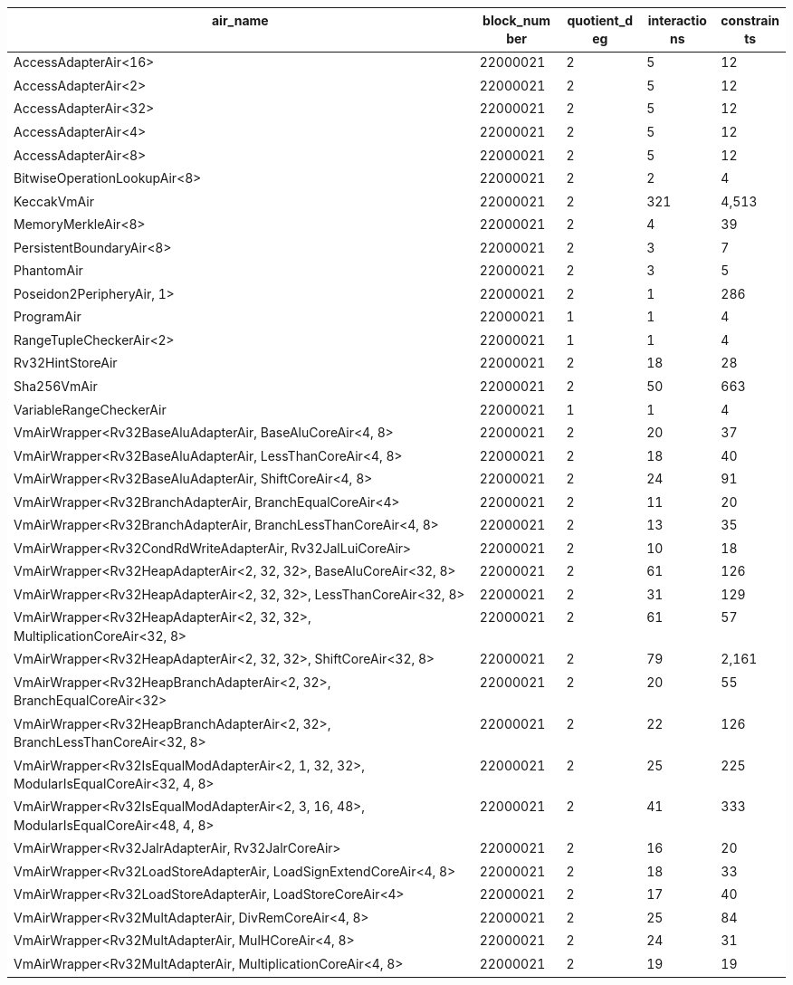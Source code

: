 | air_name | block_number | quotient_deg | interactions | constraints |
| --- | --- | --- | --- | --- |
| AccessAdapterAir<16> | 22000021 | 2 | 5 | 12 | 
| AccessAdapterAir<2> | 22000021 | 2 | 5 | 12 | 
| AccessAdapterAir<32> | 22000021 | 2 | 5 | 12 | 
| AccessAdapterAir<4> | 22000021 | 2 | 5 | 12 | 
| AccessAdapterAir<8> | 22000021 | 2 | 5 | 12 | 
| BitwiseOperationLookupAir<8> | 22000021 | 2 | 2 | 4 | 
| KeccakVmAir | 22000021 | 2 | 321 | 4,513 | 
| MemoryMerkleAir<8> | 22000021 | 2 | 4 | 39 | 
| PersistentBoundaryAir<8> | 22000021 | 2 | 3 | 7 | 
| PhantomAir | 22000021 | 2 | 3 | 5 | 
| Poseidon2PeripheryAir<BabyBearParameters>, 1> | 22000021 | 2 | 1 | 286 | 
| ProgramAir | 22000021 | 1 | 1 | 4 | 
| RangeTupleCheckerAir<2> | 22000021 | 1 | 1 | 4 | 
| Rv32HintStoreAir | 22000021 | 2 | 18 | 28 | 
| Sha256VmAir | 22000021 | 2 | 50 | 663 | 
| VariableRangeCheckerAir | 22000021 | 1 | 1 | 4 | 
| VmAirWrapper<Rv32BaseAluAdapterAir, BaseAluCoreAir<4, 8> | 22000021 | 2 | 20 | 37 | 
| VmAirWrapper<Rv32BaseAluAdapterAir, LessThanCoreAir<4, 8> | 22000021 | 2 | 18 | 40 | 
| VmAirWrapper<Rv32BaseAluAdapterAir, ShiftCoreAir<4, 8> | 22000021 | 2 | 24 | 91 | 
| VmAirWrapper<Rv32BranchAdapterAir, BranchEqualCoreAir<4> | 22000021 | 2 | 11 | 20 | 
| VmAirWrapper<Rv32BranchAdapterAir, BranchLessThanCoreAir<4, 8> | 22000021 | 2 | 13 | 35 | 
| VmAirWrapper<Rv32CondRdWriteAdapterAir, Rv32JalLuiCoreAir> | 22000021 | 2 | 10 | 18 | 
| VmAirWrapper<Rv32HeapAdapterAir<2, 32, 32>, BaseAluCoreAir<32, 8> | 22000021 | 2 | 61 | 126 | 
| VmAirWrapper<Rv32HeapAdapterAir<2, 32, 32>, LessThanCoreAir<32, 8> | 22000021 | 2 | 31 | 129 | 
| VmAirWrapper<Rv32HeapAdapterAir<2, 32, 32>, MultiplicationCoreAir<32, 8> | 22000021 | 2 | 61 | 57 | 
| VmAirWrapper<Rv32HeapAdapterAir<2, 32, 32>, ShiftCoreAir<32, 8> | 22000021 | 2 | 79 | 2,161 | 
| VmAirWrapper<Rv32HeapBranchAdapterAir<2, 32>, BranchEqualCoreAir<32> | 22000021 | 2 | 20 | 55 | 
| VmAirWrapper<Rv32HeapBranchAdapterAir<2, 32>, BranchLessThanCoreAir<32, 8> | 22000021 | 2 | 22 | 126 | 
| VmAirWrapper<Rv32IsEqualModAdapterAir<2, 1, 32, 32>, ModularIsEqualCoreAir<32, 4, 8> | 22000021 | 2 | 25 | 225 | 
| VmAirWrapper<Rv32IsEqualModAdapterAir<2, 3, 16, 48>, ModularIsEqualCoreAir<48, 4, 8> | 22000021 | 2 | 41 | 333 | 
| VmAirWrapper<Rv32JalrAdapterAir, Rv32JalrCoreAir> | 22000021 | 2 | 16 | 20 | 
| VmAirWrapper<Rv32LoadStoreAdapterAir, LoadSignExtendCoreAir<4, 8> | 22000021 | 2 | 18 | 33 | 
| VmAirWrapper<Rv32LoadStoreAdapterAir, LoadStoreCoreAir<4> | 22000021 | 2 | 17 | 40 | 
| VmAirWrapper<Rv32MultAdapterAir, DivRemCoreAir<4, 8> | 22000021 | 2 | 25 | 84 | 
| VmAirWrapper<Rv32MultAdapterAir, MulHCoreAir<4, 8> | 22000021 | 2 | 24 | 31 | 
| VmAirWrapper<Rv32MultAdapterAir, MultiplicationCoreAir<4, 8> | 22000021 | 2 | 19 | 19 | 